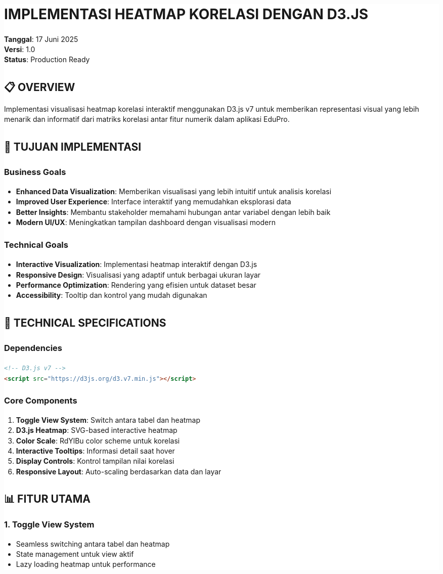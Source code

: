 # IMPLEMENTASI HEATMAP KORELASI DENGAN D3.JS

**Tanggal**: 17 Juni 2025  
**Versi**: 1.0  
**Status**: Production Ready  

## 📋 OVERVIEW

Implementasi visualisasi heatmap korelasi interaktif menggunakan D3.js v7 untuk memberikan representasi visual yang lebih menarik dan informatif dari matriks korelasi antar fitur numerik dalam aplikasi EduPro.

## 🎯 TUJUAN IMPLEMENTASI

### Business Goals
- **Enhanced Data Visualization**: Memberikan visualisasi yang lebih intuitif untuk analisis korelasi
- **Improved User Experience**: Interface interaktif yang memudahkan eksplorasi data
- **Better Insights**: Membantu stakeholder memahami hubungan antar variabel dengan lebih baik
- **Modern UI/UX**: Meningkatkan tampilan dashboard dengan visualisasi modern

### Technical Goals
- **Interactive Visualization**: Implementasi heatmap interaktif dengan D3.js
- **Responsive Design**: Visualisasi yang adaptif untuk berbagai ukuran layar
- **Performance Optimization**: Rendering yang efisien untuk dataset besar
- **Accessibility**: Tooltip dan kontrol yang mudah digunakan

## 🔧 TECHNICAL SPECIFICATIONS

### Dependencies
```html
<!-- D3.js v7 -->
<script src="https://d3js.org/d3.v7.min.js"></script>
```

### Core Components
1. **Toggle View System**: Switch antara tabel dan heatmap
2. **D3.js Heatmap**: SVG-based interactive heatmap
3. **Color Scale**: RdYlBu color scheme untuk korelasi
4. **Interactive Tooltips**: Informasi detail saat hover
5. **Display Controls**: Kontrol tampilan nilai korelasi
6. **Responsive Layout**: Auto-scaling berdasarkan data dan layar

## 📊 FITUR UTAMA

### 1. Toggle View System
- Seamless switching antara tabel dan heatmap
- State management untuk view aktif
- Lazy loading heatmap untuk performance
